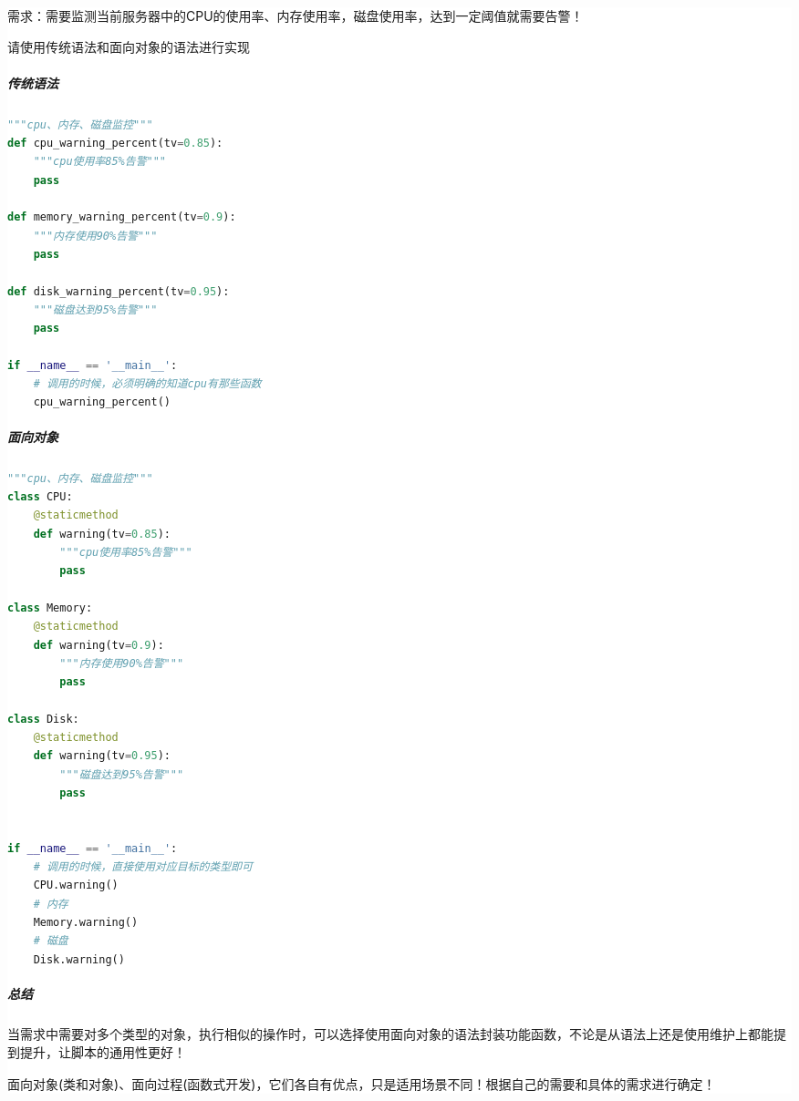 需求：需要监测当前服务器中的CPU的使用率、内存使用率，磁盘使用率，达到一定阈值就需要告警！

请使用传统语法和面向对象的语法进行实现

##### 传统语法

```python
"""cpu、内存、磁盘监控"""
def cpu_warning_percent(tv=0.85):
    """cpu使用率85%告警"""
    pass

def memory_warning_percent(tv=0.9):
    """内存使用90%告警"""
    pass

def disk_warning_percent(tv=0.95):
    """磁盘达到95%告警"""
    pass

if __name__ == '__main__':
    # 调用的时候，必须明确的知道cpu有那些函数
    cpu_warning_percent()
```

##### 面向对象

```python
"""cpu、内存、磁盘监控"""
class CPU:
    @staticmethod
    def warning(tv=0.85):
        """cpu使用率85%告警"""
        pass

class Memory:
    @staticmethod
    def warning(tv=0.9):
        """内存使用90%告警"""
        pass

class Disk:
    @staticmethod
    def warning(tv=0.95):
        """磁盘达到95%告警"""
        pass


if __name__ == '__main__':
    # 调用的时候，直接使用对应目标的类型即可
    CPU.warning()
    # 内存
    Memory.warning()
    # 磁盘
    Disk.warning()

```

##### 总结

当需求中需要对多个类型的对象，执行相似的操作时，可以选择使用面向对象的语法封装功能函数，不论是从语法上还是使用维护上都能提到提升，让脚本的通用性更好！

面向对象(类和对象)、面向过程(函数式开发)，它们各自有优点，只是适用场景不同！根据自己的需要和具体的需求进行确定！